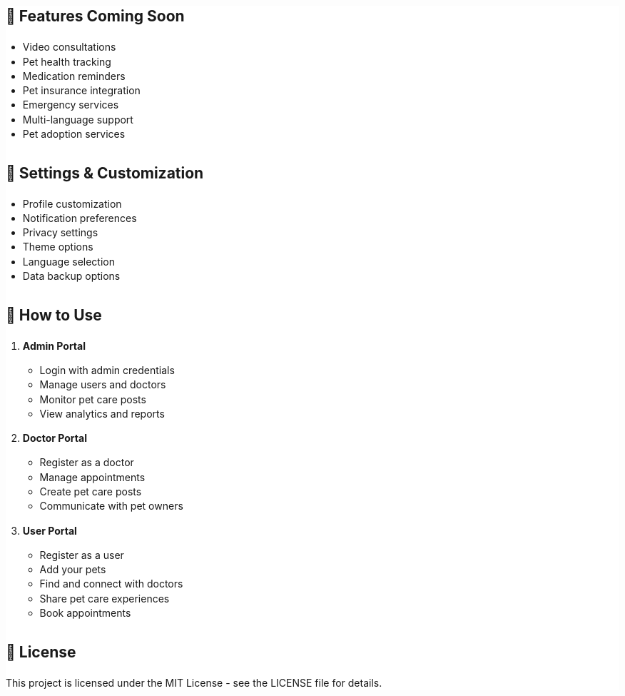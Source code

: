 ## 🎯 Features Coming Soon

- Video consultations
- Pet health tracking
- Medication reminders
- Pet insurance integration
- Emergency services
- Multi-language support
- Pet adoption services

## 🔧 Settings & Customization

- Profile customization
- Notification preferences
- Privacy settings
- Theme options
- Language selection
- Data backup options

## 📖 How to Use

1. **Admin Portal**
   - Login with admin credentials
   - Manage users and doctors
   - Monitor pet care posts
   - View analytics and reports

2. **Doctor Portal**
   - Register as a doctor
   - Manage appointments
   - Create pet care posts
   - Communicate with pet owners

3. **User Portal**
   - Register as a user
   - Add your pets
   - Find and connect with doctors
   - Share pet care experiences
   - Book appointments

## 📝 License

This project is licensed under the MIT License - see the LICENSE file for details.
